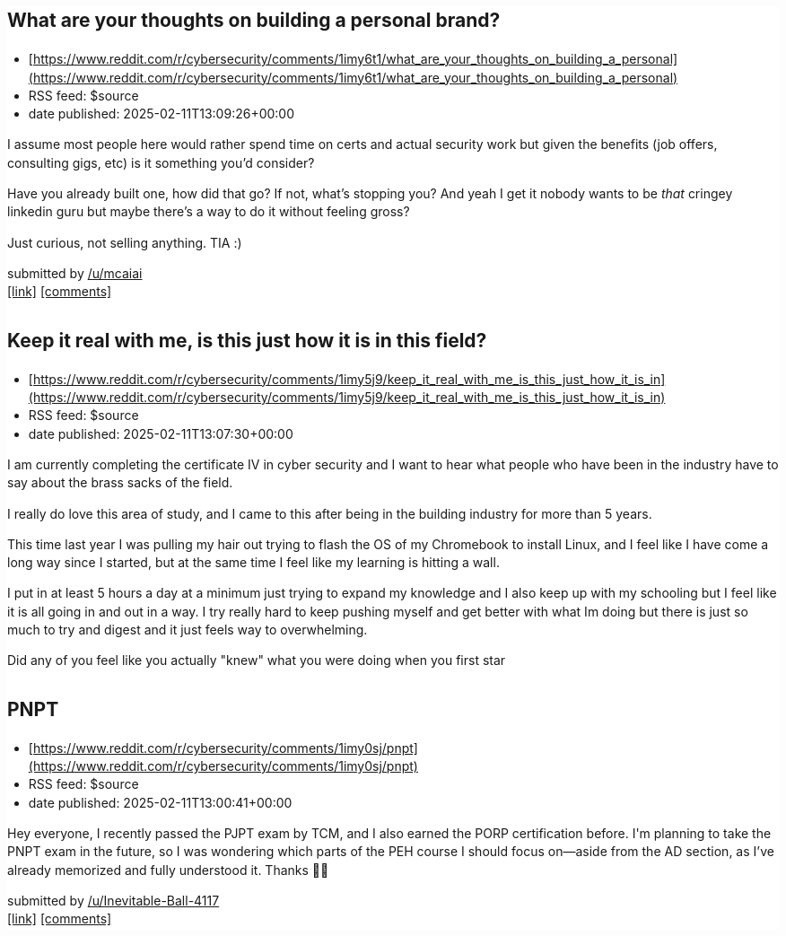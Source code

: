 ## What are your thoughts on building a personal brand?
 - [https://www.reddit.com/r/cybersecurity/comments/1imy6t1/what_are_your_thoughts_on_building_a_personal](https://www.reddit.com/r/cybersecurity/comments/1imy6t1/what_are_your_thoughts_on_building_a_personal)
 - RSS feed: $source
 - date published: 2025-02-11T13:09:26+00:00

<div class="md"><p>I assume most people here would rather spend time on certs and actual security work but given the benefits (job offers, consulting gigs, etc) is it something you’d consider?</p> <p>Have you already built one, how did that go? If not, what’s stopping you? And yeah I get it nobody wants to be <em>that</em> cringey linkedin guru but maybe there’s a way to do it without feeling gross?</p> <p>Just curious, not selling anything. TIA :)</p> </div> &#32; submitted by &#32; <a href="https://www.reddit.com/user/mcaiai"> /u/mcaiai </a> <br/> <span><a href="https://www.reddit.com/r/cybersecurity/comments/1imy6t1/what_are_your_thoughts_on_building_a_personal/">[link]</a></span> &#32; <span><a href="https://www.reddit.com/r/cybersecurity/comments/1imy6t1/what_are_your_thoughts_on_building_a_personal/">[comments]</a></span>

## Keep it real with me, is this just how it is in this field?
 - [https://www.reddit.com/r/cybersecurity/comments/1imy5j9/keep_it_real_with_me_is_this_just_how_it_is_in](https://www.reddit.com/r/cybersecurity/comments/1imy5j9/keep_it_real_with_me_is_this_just_how_it_is_in)
 - RSS feed: $source
 - date published: 2025-02-11T13:07:30+00:00

<div class="md"><p>I am currently completing the certificate IV in cyber security and I want to hear what people who have been in the industry have to say about the brass sacks of the field.</p> <p>I really do love this area of study, and I came to this after being in the building industry for more than 5 years. </p> <p>This time last year I was pulling my hair out trying to flash the OS of my Chromebook to install Linux, and I feel like I have come a long way since I started, but at the same time I feel like my learning is hitting a wall. </p> <p>I put in at least 5 hours a day at a minimum just trying to expand my knowledge and I also keep up with my schooling but I feel like it is all going in and out in a way. I try really hard to keep pushing myself and get better with what Im doing but there is just so much to try and digest and it just feels way to overwhelming.</p> <p>Did any of you feel like you actually &quot;knew&quot; what you were doing when you first star

## PNPT
 - [https://www.reddit.com/r/cybersecurity/comments/1imy0sj/pnpt](https://www.reddit.com/r/cybersecurity/comments/1imy0sj/pnpt)
 - RSS feed: $source
 - date published: 2025-02-11T13:00:41+00:00

<div class="md"><p>Hey everyone, I recently passed the PJPT exam by TCM, and I also earned the PORP certification before. I&#39;m planning to take the PNPT exam in the future, so I was wondering which parts of the PEH course I should focus on—aside from the AD section, as I’ve already memorized and fully understood it. Thanks 🙏🏼</p> </div> &#32; submitted by &#32; <a href="https://www.reddit.com/user/Inevitable-Ball-4117"> /u/Inevitable-Ball-4117 </a> <br/> <span><a href="https://www.reddit.com/r/cybersecurity/comments/1imy0sj/pnpt/">[link]</a></span> &#32; <span><a href="https://www.reddit.com/r/cybersecurity/comments/1imy0sj/pnpt/">[comments]</a></span>
